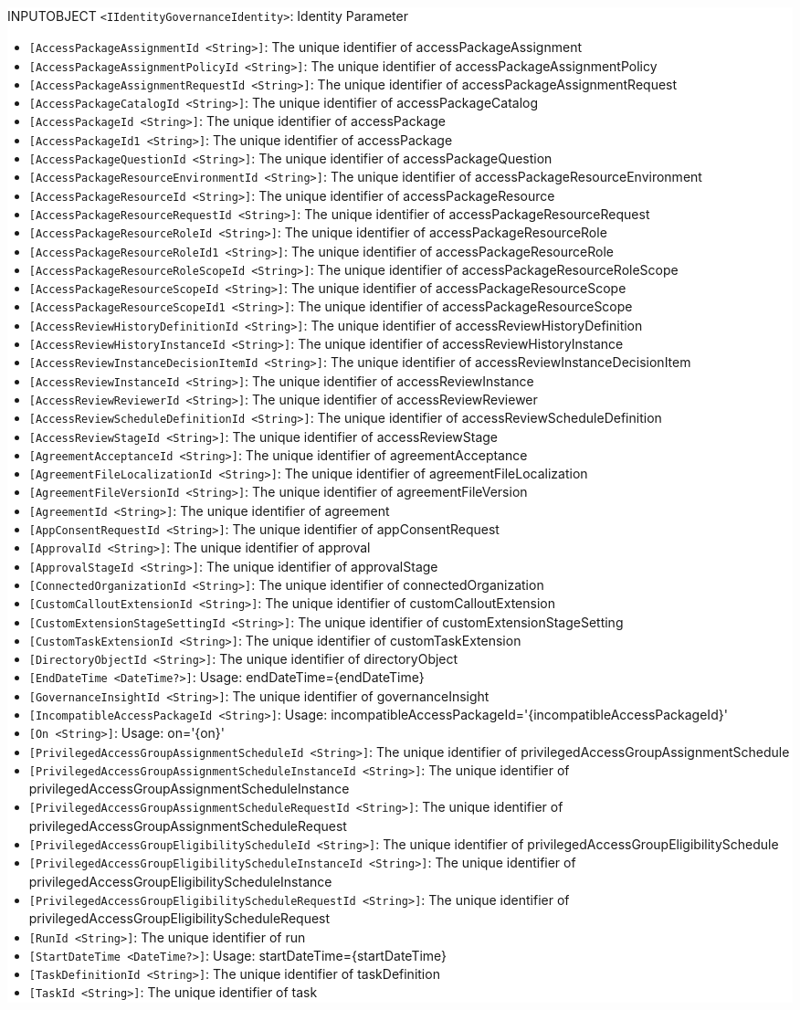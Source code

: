 INPUTOBJECT `<IIdentityGovernanceIdentity>`: Identity Parameter
  - `[AccessPackageAssignmentId <String>]`: The unique identifier of accessPackageAssignment
  - `[AccessPackageAssignmentPolicyId <String>]`: The unique identifier of accessPackageAssignmentPolicy
  - `[AccessPackageAssignmentRequestId <String>]`: The unique identifier of accessPackageAssignmentRequest
  - `[AccessPackageCatalogId <String>]`: The unique identifier of accessPackageCatalog
  - `[AccessPackageId <String>]`: The unique identifier of accessPackage
  - `[AccessPackageId1 <String>]`: The unique identifier of accessPackage
  - `[AccessPackageQuestionId <String>]`: The unique identifier of accessPackageQuestion
  - `[AccessPackageResourceEnvironmentId <String>]`: The unique identifier of accessPackageResourceEnvironment
  - `[AccessPackageResourceId <String>]`: The unique identifier of accessPackageResource
  - `[AccessPackageResourceRequestId <String>]`: The unique identifier of accessPackageResourceRequest
  - `[AccessPackageResourceRoleId <String>]`: The unique identifier of accessPackageResourceRole
  - `[AccessPackageResourceRoleId1 <String>]`: The unique identifier of accessPackageResourceRole
  - `[AccessPackageResourceRoleScopeId <String>]`: The unique identifier of accessPackageResourceRoleScope
  - `[AccessPackageResourceScopeId <String>]`: The unique identifier of accessPackageResourceScope
  - `[AccessPackageResourceScopeId1 <String>]`: The unique identifier of accessPackageResourceScope
  - `[AccessReviewHistoryDefinitionId <String>]`: The unique identifier of accessReviewHistoryDefinition
  - `[AccessReviewHistoryInstanceId <String>]`: The unique identifier of accessReviewHistoryInstance
  - `[AccessReviewInstanceDecisionItemId <String>]`: The unique identifier of accessReviewInstanceDecisionItem
  - `[AccessReviewInstanceId <String>]`: The unique identifier of accessReviewInstance
  - `[AccessReviewReviewerId <String>]`: The unique identifier of accessReviewReviewer
  - `[AccessReviewScheduleDefinitionId <String>]`: The unique identifier of accessReviewScheduleDefinition
  - `[AccessReviewStageId <String>]`: The unique identifier of accessReviewStage
  - `[AgreementAcceptanceId <String>]`: The unique identifier of agreementAcceptance
  - `[AgreementFileLocalizationId <String>]`: The unique identifier of agreementFileLocalization
  - `[AgreementFileVersionId <String>]`: The unique identifier of agreementFileVersion
  - `[AgreementId <String>]`: The unique identifier of agreement
  - `[AppConsentRequestId <String>]`: The unique identifier of appConsentRequest
  - `[ApprovalId <String>]`: The unique identifier of approval
  - `[ApprovalStageId <String>]`: The unique identifier of approvalStage
  - `[ConnectedOrganizationId <String>]`: The unique identifier of connectedOrganization
  - `[CustomCalloutExtensionId <String>]`: The unique identifier of customCalloutExtension
  - `[CustomExtensionStageSettingId <String>]`: The unique identifier of customExtensionStageSetting
  - `[CustomTaskExtensionId <String>]`: The unique identifier of customTaskExtension
  - `[DirectoryObjectId <String>]`: The unique identifier of directoryObject
  - `[EndDateTime <DateTime?>]`: Usage: endDateTime={endDateTime}
  - `[GovernanceInsightId <String>]`: The unique identifier of governanceInsight
  - `[IncompatibleAccessPackageId <String>]`: Usage: incompatibleAccessPackageId='{incompatibleAccessPackageId}'
  - `[On <String>]`: Usage: on='{on}'
  - `[PrivilegedAccessGroupAssignmentScheduleId <String>]`: The unique identifier of privilegedAccessGroupAssignmentSchedule
  - `[PrivilegedAccessGroupAssignmentScheduleInstanceId <String>]`: The unique identifier of privilegedAccessGroupAssignmentScheduleInstance
  - `[PrivilegedAccessGroupAssignmentScheduleRequestId <String>]`: The unique identifier of privilegedAccessGroupAssignmentScheduleRequest
  - `[PrivilegedAccessGroupEligibilityScheduleId <String>]`: The unique identifier of privilegedAccessGroupEligibilitySchedule
  - `[PrivilegedAccessGroupEligibilityScheduleInstanceId <String>]`: The unique identifier of privilegedAccessGroupEligibilityScheduleInstance
  - `[PrivilegedAccessGroupEligibilityScheduleRequestId <String>]`: The unique identifier of privilegedAccessGroupEligibilityScheduleRequest
  - `[RunId <String>]`: The unique identifier of run
  - `[StartDateTime <DateTime?>]`: Usage: startDateTime={startDateTime}
  - `[TaskDefinitionId <String>]`: The unique identifier of taskDefinition
  - `[TaskId <String>]`: The unique identifier of task